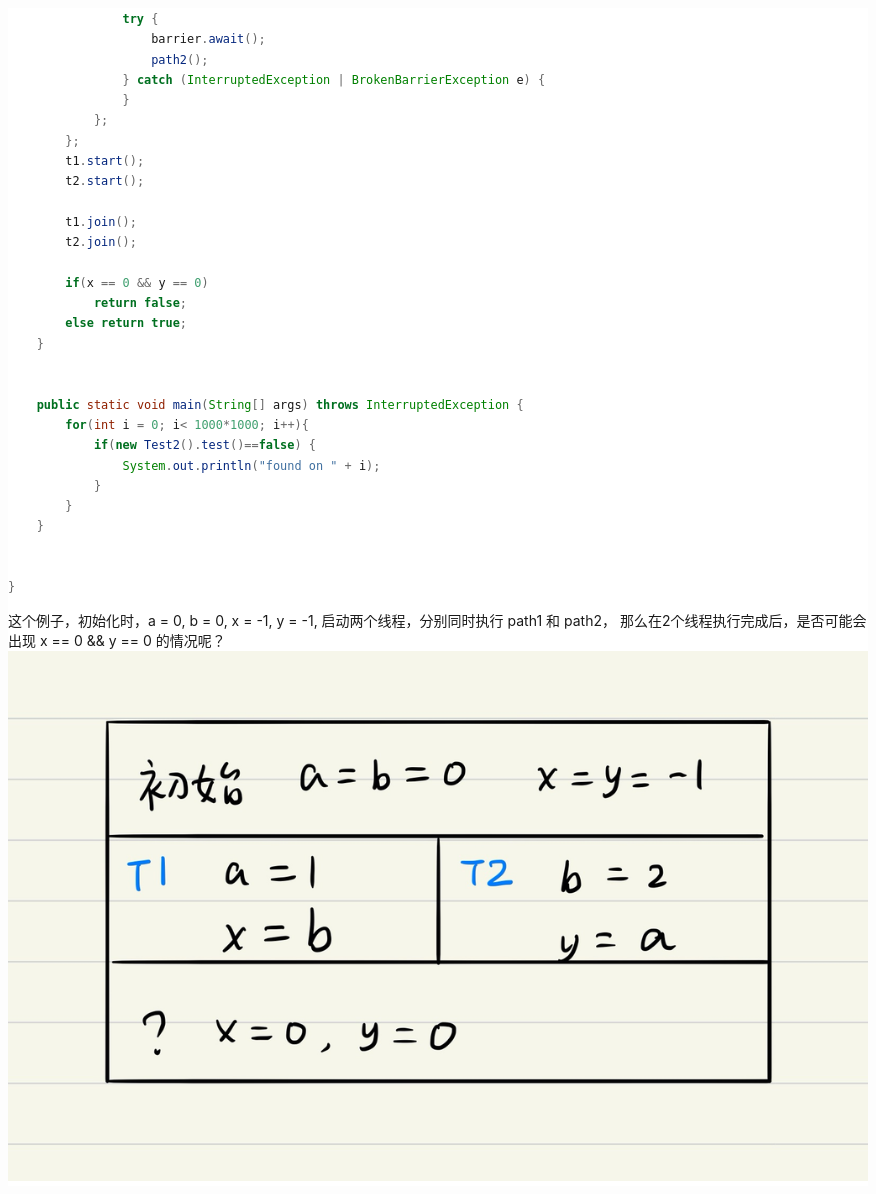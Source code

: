 ```java
				try {
					barrier.await();
					path2();
				} catch (InterruptedException | BrokenBarrierException e) {
				}
			};
		};
		t1.start();
		t2.start();
		
		t1.join();
		t2.join();
		
		if(x == 0 && y == 0)
			return false;
		else return true;
	}
	
	
	public static void main(String[] args) throws InterruptedException {
		for(int i = 0; i< 1000*1000; i++){
			if(new Test2().test()==false) {
				System.out.println("found on " + i);
			}
		}
	}
	

}
```

这个例子，初始化时，a = 0, b = 0, x = -1, y = -1, 启动两个线程，分别同时执行 path1 和 path2，
那么在2个线程执行完成后，是否可能会出现 x == 0 && y == 0 的情况呢？
![](/images/15764941224465.jpg)
